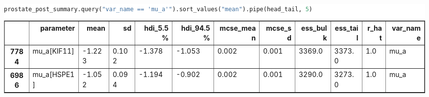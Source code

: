 
```python
prostate_post_summary.query("var_name == 'mu_a'").sort_values("mean").pipe(head_tail, 5)
```




<div>
<style scoped>
    .dataframe tbody tr th:only-of-type {
        vertical-align: middle;
    }

    .dataframe tbody tr th {
        vertical-align: top;
    }

    .dataframe thead th {
        text-align: right;
    }
</style>
<table border="1" class="dataframe">
  <thead>
    <tr style="text-align: right;">
      <th></th>
      <th>parameter</th>
      <th>mean</th>
      <th>sd</th>
      <th>hdi_5.5%</th>
      <th>hdi_94.5%</th>
      <th>mcse_mean</th>
      <th>mcse_sd</th>
      <th>ess_bulk</th>
      <th>ess_tail</th>
      <th>r_hat</th>
      <th>var_name</th>
    </tr>
  </thead>
  <tbody>
    <tr>
      <th>7784</th>
      <td>mu_a[KIF11]</td>
      <td>-1.223</td>
      <td>0.102</td>
      <td>-1.378</td>
      <td>-1.053</td>
      <td>0.002</td>
      <td>0.001</td>
      <td>3369.0</td>
      <td>3373.0</td>
      <td>1.0</td>
      <td>mu_a</td>
    </tr>
    <tr>
      <th>6986</th>
      <td>mu_a[HSPE1]</td>
      <td>-1.052</td>
      <td>0.094</td>
      <td>-1.194</td>
      <td>-0.902</td>
      <td>0.002</td>
      <td>0.001</td>
      <td>3290.0</td>
      <td>3273.0</td>
      <td>1.0</td>
      <td>mu_a</td>